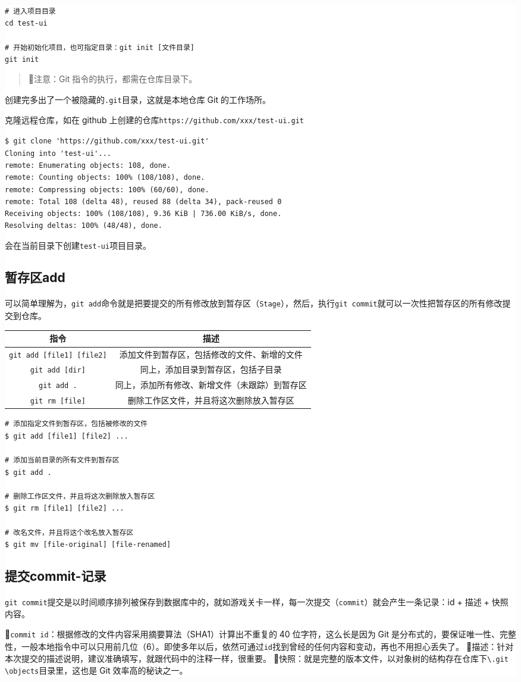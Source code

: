 ```
# 进入项目目录
cd test-ui
 
# 开始初始化项目，也可指定目录：git init [文件目录]
git init
```
> 📢注意：Git 指令的执行，都需在仓库目录下。

创建完多出了一个被隐藏的`.git`目录，这就是本地仓库 Git 的工作场所。

克隆远程仓库，如在 github 上创建的仓库`https://github.com/xxx/test-ui.git`
```
$ git clone 'https://github.com/xxx/test-ui.git'
Cloning into 'test-ui'...
remote: Enumerating objects: 108, done.
remote: Counting objects: 100% (108/108), done.
remote: Compressing objects: 100% (60/60), done.
remote: Total 108 (delta 48), reused 88 (delta 34), pack-reused 0
Receiving objects: 100% (108/108), 9.36 KiB | 736.00 KiB/s, done.
Resolving deltas: 100% (48/48), done.
```
会在当前目录下创建`test-ui`项目目录。
## 暂存区add
可以简单理解为，`git add`命令就是把要提交的所有修改放到暂存区（`Stage`），然后，执行`git commit`就可以一次性把暂存区的所有修改提交到仓库。

| 指令 | 描述 |
| :--: | :--: |
| `git add [file1] [file2]`	| 添加文件到暂存区，包括修改的文件、新增的文件 |
| `git add [dir]`	          | 同上，添加目录到暂存区，包括子目录 |
| `git add .`	              | 同上，添加所有修改、新增文件（未跟踪）到暂存区 |
| `git rm [file]`	          | 删除工作区文件，并且将这次删除放入暂存区 |

```
# 添加指定文件到暂存区，包括被修改的文件
$ git add [file1] [file2] ...
 
# 添加当前目录的所有文件到暂存区
$ git add .
 
# 删除工作区文件，并且将这次删除放入暂存区
$ git rm [file1] [file2] ...
 
# 改名文件，并且将这个改名放入暂存区
$ git mv [file-original] [file-renamed]
```
## 提交commit-记录
`git commit`提交是以时间顺序排列被保存到数据库中的，就如游戏关卡一样，每一次提交（`commit`）就会产生一条记录：id + 描述 + 快照内容。

🔸`commit id`：根据修改的文件内容采用摘要算法（SHA1）计算出不重复的 40 位字符，这么长是因为 Git 是分布式的，要保证唯一性、完整性，一般本地指令中可以只用前几位（6）。即使多年以后，依然可通过`id`找到曾经的任何内容和变动，再也不用担心丢失了。
🔸描述：针对本次提交的描述说明，建议准确填写，就跟代码中的注释一样，很重要。
🔸快照：就是完整的版本文件，以对象树的结构存在仓库下`\.git\objects`目录里，这也是 Git 效率高的秘诀之一。
